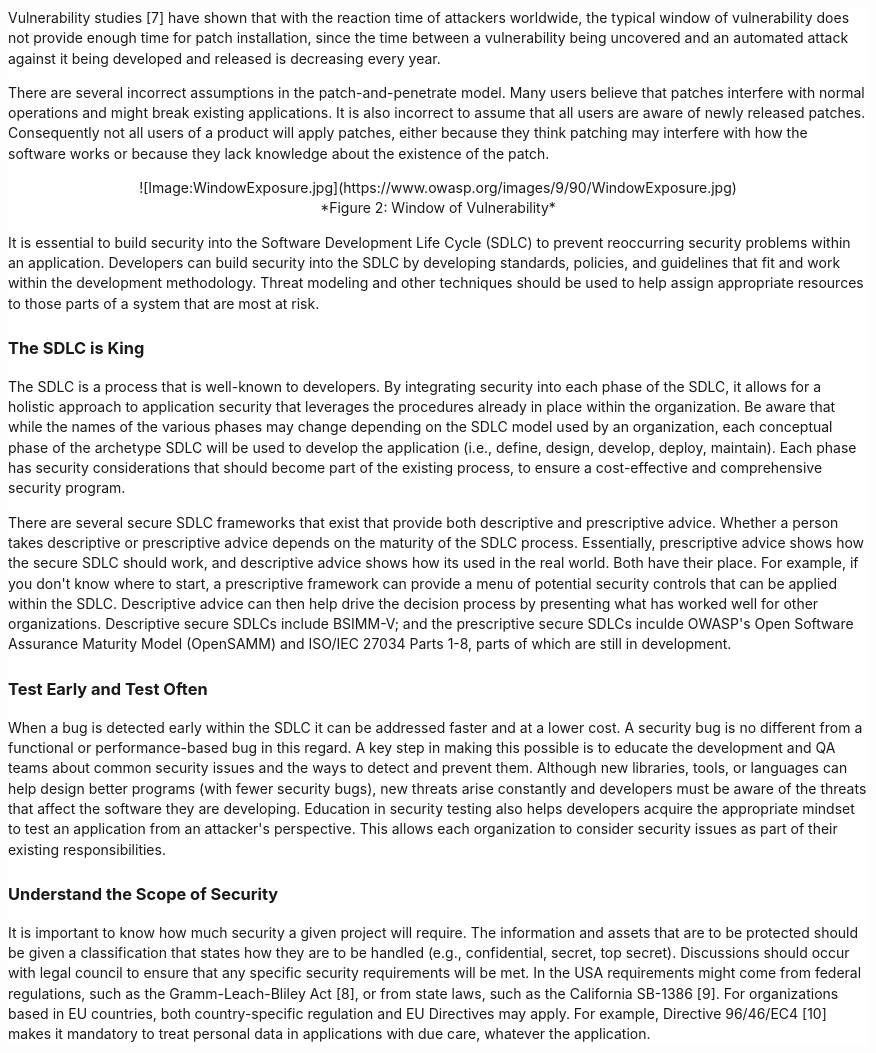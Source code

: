 Vulnerability studies [7] have shown that with the reaction time of attackers worldwide, the typical window of vulnerability does not provide enough time for patch installation, since the time between a vulnerability being uncovered and an automated attack against it being developed and released is decreasing every year.

There are several incorrect assumptions in the patch-and-penetrate model. Many users believe that patches interfere with normal operations and might break existing applications. It is also incorrect to assume that all users are aware of newly released patches. Consequently not all users of a product will apply patches, either because they think patching may interfere with how the software works or because they lack knowledge about the existence of the patch.<br>


<center>![Image:WindowExposure.jpg](https://www.owasp.org/images/9/90/WindowExposure.jpg)<br>
*Figure 2: Window of Vulnerability*</center>

It is essential to build security into the Software Development Life Cycle (SDLC) to prevent reoccurring security problems within an application. Developers can build security into the SDLC  by developing standards, policies, and guidelines that fit and work within the development methodology. Threat modeling and other techniques should be used to help assign appropriate resources to those parts of a system that are most at risk.

### The SDLC is King

The SDLC is a process that is well-known to developers. By integrating security into each phase of the SDLC, it allows for a holistic approach to application security that leverages the procedures already in place within the organization. Be aware that while the names of the various phases may change depending on the SDLC model used by an organization, each conceptual phase of the archetype SDLC will be used to develop the application (i.e., define, design, develop, deploy, maintain). Each phase has security considerations that should become part of the existing process, to ensure a cost-effective and comprehensive security program.

There are several secure SDLC frameworks that exist that provide both descriptive and prescriptive advice. Whether a person takes descriptive or prescriptive advice depends on the maturity of the SDLC process. Essentially, prescriptive advice shows how the secure SDLC should work, and descriptive advice shows how its used in the real world. Both have their place. For example, if you don't know where to start, a prescriptive framework can provide a menu of potential security controls that can be applied within the SDLC. Descriptive advice can then help drive the decision process by presenting what has worked well for other organizations. Descriptive secure SDLCs include BSIMM-V; and the prescriptive secure SDLCs inculde OWASP's Open Software Assurance Maturity Model (OpenSAMM) and ISO/IEC 27034 Parts 1-8, parts of which are still in development.
<br>

### Test Early and Test Often
When a bug is detected early within the SDLC it can be addressed faster and at a lower cost. A security bug is no different from a functional or performance-based bug in this regard. A key step in making this possible is to educate the development and QA teams about common security issues and the ways to detect and prevent them. Although new libraries, tools, or languages can help design better programs (with fewer security bugs), new threats arise constantly and developers must be aware of the threats that affect the software they are developing. Education in security testing also helps developers acquire the appropriate mindset to test an application from an attacker's perspective. This allows each organization to consider security issues as part of their existing responsibilities.
<br>

### Understand the Scope of Security
It is important to know how much security a given project will require. The information and assets that are to be protected should be given a classification that states how they are to be handled (e.g., confidential, secret, top secret). Discussions should occur with legal council to ensure that any specific security requirements will be met. In the USA requirements might come from federal regulations, such as the Gramm-Leach-Bliley Act [8], or from state laws, such as the California SB-1386 [9]. For organizations based in EU countries, both country-specific regulation and EU Directives may apply. For example, Directive 96/46/EC4 [10] makes it mandatory to treat personal data in applications with due care, whatever the application.
<br>
